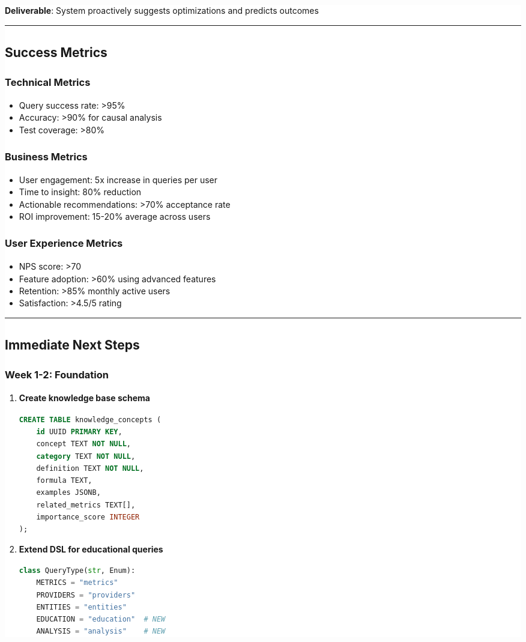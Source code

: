 **Deliverable**: System proactively suggests optimizations and predicts outcomes

---

## Success Metrics

### Technical Metrics
- Query success rate: >95%
- Accuracy: >90% for causal analysis
- Test coverage: >80%

### Business Metrics
- User engagement: 5x increase in queries per user
- Time to insight: 80% reduction
- Actionable recommendations: >70% acceptance rate
- ROI improvement: 15-20% average across users

### User Experience Metrics
- NPS score: >70
- Feature adoption: >60% using advanced features
- Retention: >85% monthly active users
- Satisfaction: >4.5/5 rating

---

## Immediate Next Steps

### Week 1-2: Foundation
1. **Create knowledge base schema**
   ```sql
   CREATE TABLE knowledge_concepts (
       id UUID PRIMARY KEY,
       concept TEXT NOT NULL,
       category TEXT NOT NULL,
       definition TEXT NOT NULL,
       formula TEXT,
       examples JSONB,
       related_metrics TEXT[],
       importance_score INTEGER
   );
   ```

2. **Extend DSL for educational queries**
   ```python
   class QueryType(str, Enum):
       METRICS = "metrics"
       PROVIDERS = "providers"
       ENTITIES = "entities"
       EDUCATION = "education"  # NEW
       ANALYSIS = "analysis"    # NEW
   ```
